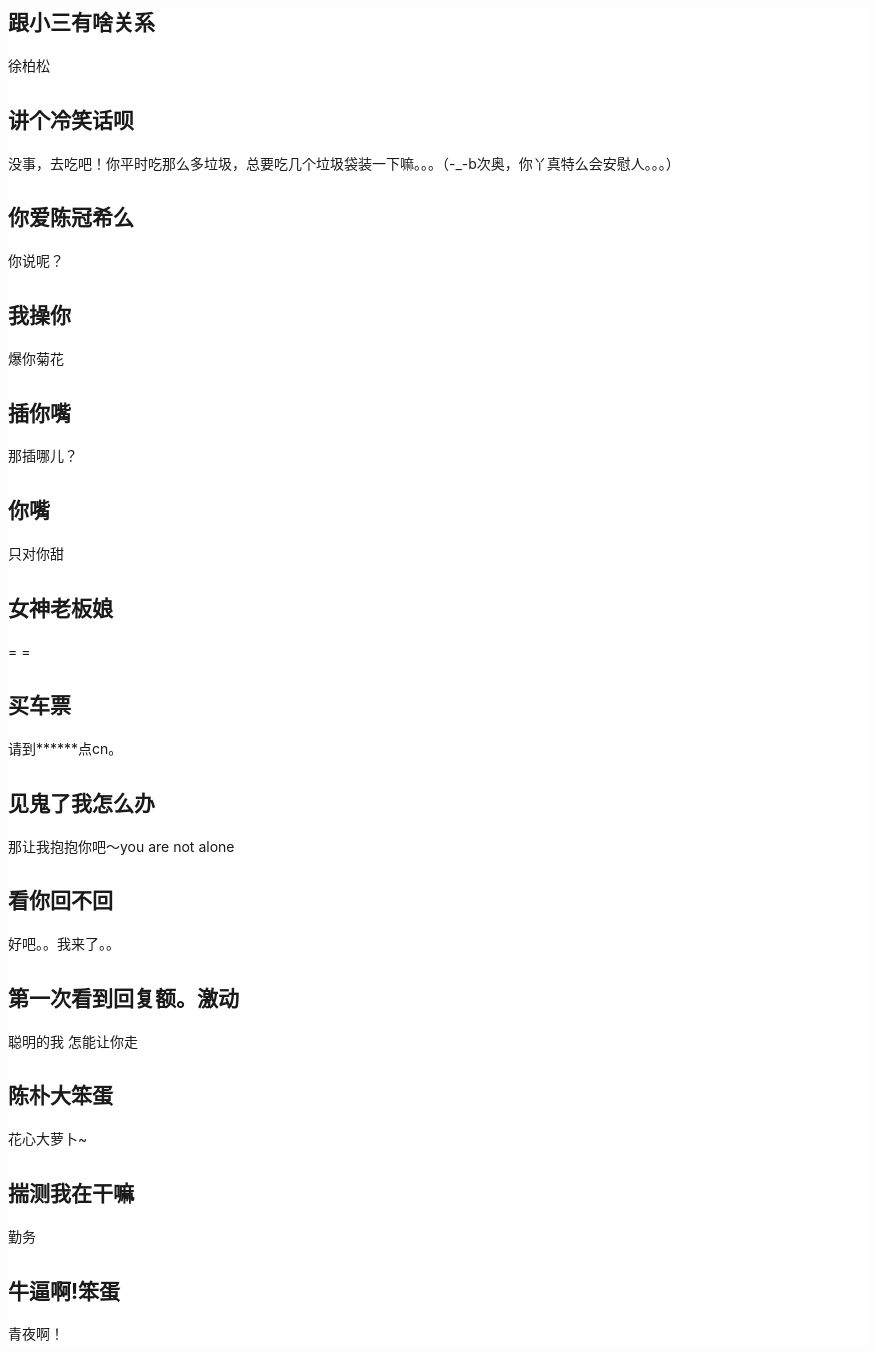 ## 跟小三有啥关系
徐柏松

## 讲个冷笑话呗
没事，去吃吧！你平时吃那么多垃圾，总要吃几个垃圾袋装一下嘛。。。（-_-b次奥，你丫真特么会安慰人。。。）

## 你爱陈冠希么
你说呢？

## 我操你
爆你菊花

## 插你嘴
那插哪儿？

## 你嘴
只对你甜

## 女神老板娘
= =

## 买车票
请到******点cn。

## 见鬼了我怎么办
那让我抱抱你吧～you are not alone

## 看你回不回
好吧。。我来了。。

## 第一次看到回复额。激动
聪明的我 怎能让你走

## 陈朴大笨蛋
花心大萝卜~

## 揣测我在干嘛
勤务

## 牛逼啊!笨蛋
青夜啊！
